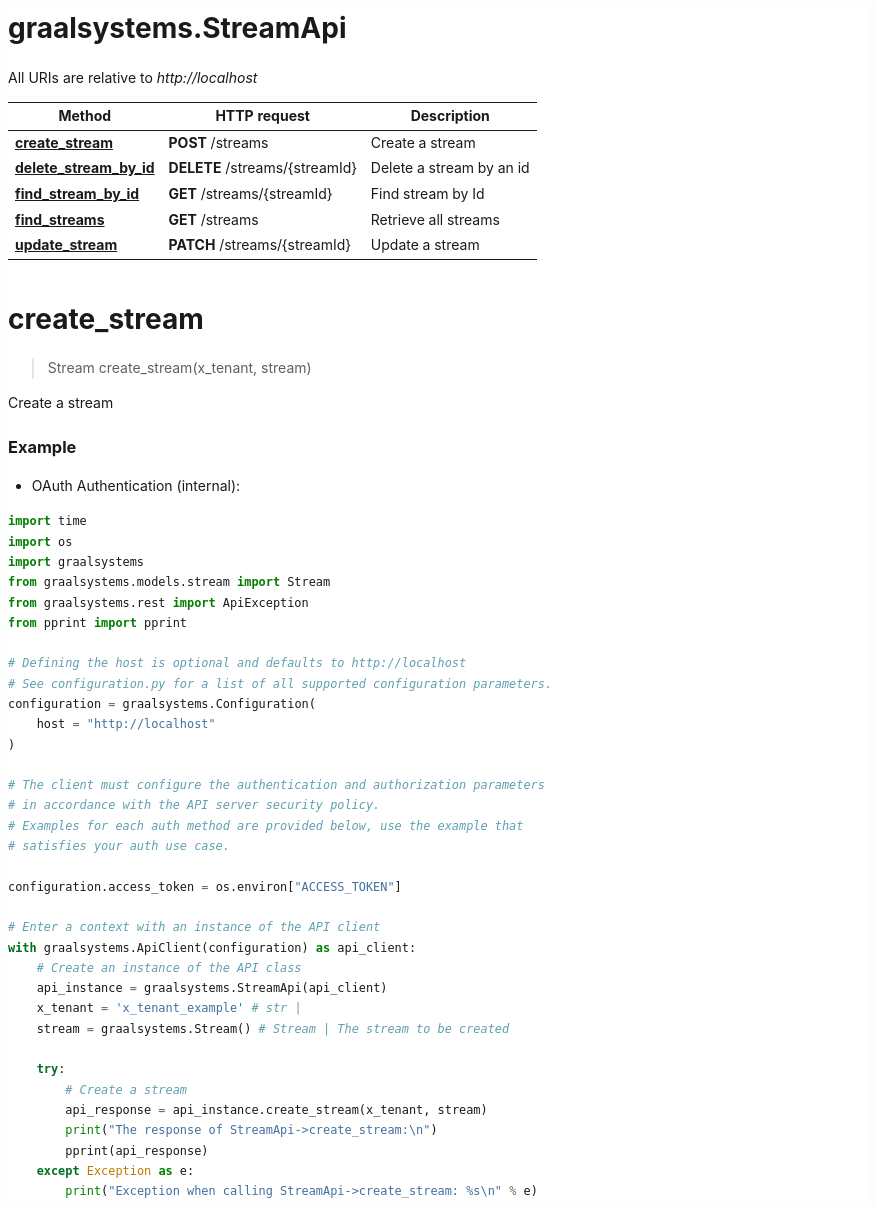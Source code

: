 # graalsystems.StreamApi

All URIs are relative to *http://localhost*

Method | HTTP request | Description
------------- | ------------- | -------------
[**create_stream**](StreamApi.md#create_stream) | **POST** /streams | Create a stream
[**delete_stream_by_id**](StreamApi.md#delete_stream_by_id) | **DELETE** /streams/{streamId} | Delete a stream by an id
[**find_stream_by_id**](StreamApi.md#find_stream_by_id) | **GET** /streams/{streamId} | Find stream by Id
[**find_streams**](StreamApi.md#find_streams) | **GET** /streams | Retrieve all streams
[**update_stream**](StreamApi.md#update_stream) | **PATCH** /streams/{streamId} | Update a stream


# **create_stream**
> Stream create_stream(x_tenant, stream)

Create a stream

### Example

* OAuth Authentication (internal):

```python
import time
import os
import graalsystems
from graalsystems.models.stream import Stream
from graalsystems.rest import ApiException
from pprint import pprint

# Defining the host is optional and defaults to http://localhost
# See configuration.py for a list of all supported configuration parameters.
configuration = graalsystems.Configuration(
    host = "http://localhost"
)

# The client must configure the authentication and authorization parameters
# in accordance with the API server security policy.
# Examples for each auth method are provided below, use the example that
# satisfies your auth use case.

configuration.access_token = os.environ["ACCESS_TOKEN"]

# Enter a context with an instance of the API client
with graalsystems.ApiClient(configuration) as api_client:
    # Create an instance of the API class
    api_instance = graalsystems.StreamApi(api_client)
    x_tenant = 'x_tenant_example' # str | 
    stream = graalsystems.Stream() # Stream | The stream to be created

    try:
        # Create a stream
        api_response = api_instance.create_stream(x_tenant, stream)
        print("The response of StreamApi->create_stream:\n")
        pprint(api_response)
    except Exception as e:
        print("Exception when calling StreamApi->create_stream: %s\n" % e)
```
